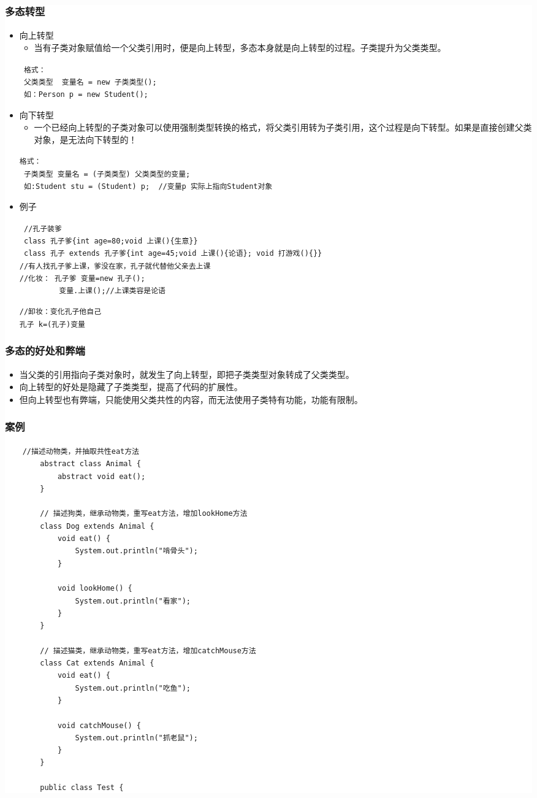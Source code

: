 ### 多态转型
* 向上转型
  * 当有子类对象赋值给一个父类引用时，便是向上转型，多态本身就是向上转型的过程。子类提升为父类类型。
  ```
   格式：
   父类类型  变量名 = new 子类类型();
   如：Person p = new Student();
  ```
* 向下转型
  * 一个已经向上转型的子类对象可以使用强制类型转换的格式，将父类引用转为子类引用，这个过程是向下转型。如果是直接创建父类对象，是无法向下转型的！
  ```
  格式：
   子类类型 变量名 = (子类类型) 父类类型的变量;
   如:Student stu = (Student) p;  //变量p 实际上指向Student对象
  ```
* 例子
    ```
     //孔子装爹
     class 孔子爹{int age=80;void 上课(){生意}}
     class 孔子 extends 孔子爹{int age=45;void 上课(){论语}; void 打游戏(){}}
    //有人找孔子爹上课，爹没在家，孔子就代替他父亲去上课
    //化妆： 孔子爹 变量=new 孔子();
             变量.上课();//上课类容是论语
    ```
    ```
    //卸妆：变化孔子他自己
    孔子 k=(孔子)变量
    ```

### 多态的好处和弊端
* 当父类的引用指向子类对象时，就发生了向上转型，即把子类类型对象转成了父类类型。
* 向上转型的好处是隐藏了子类类型，提高了代码的扩展性。
* 但向上转型也有弊端，只能使用父类共性的内容，而无法使用子类特有功能，功能有限制。
### 案例
```
	//描述动物类，并抽取共性eat方法
		abstract class Animal {
			abstract void eat();
		}

		// 描述狗类，继承动物类，重写eat方法，增加lookHome方法
		class Dog extends Animal {
			void eat() {
				System.out.println("啃骨头");
			}

			void lookHome() {
				System.out.println("看家");
			}
		}

		// 描述猫类，继承动物类，重写eat方法，增加catchMouse方法
		class Cat extends Animal {
			void eat() {
				System.out.println("吃鱼");
			}

			void catchMouse() {
				System.out.println("抓老鼠");
			}
		}

		public class Test {
```